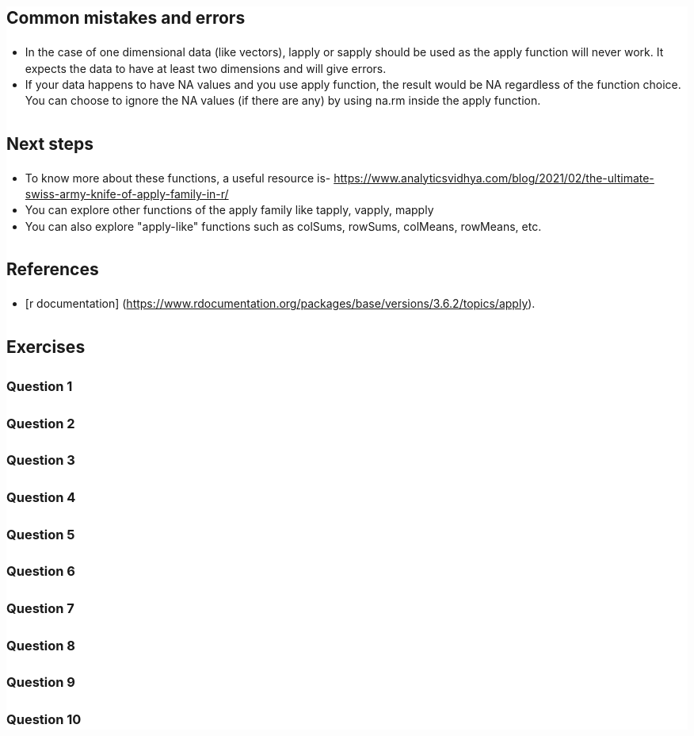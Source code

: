 ## Common mistakes and errors
- In the case of one dimensional data (like vectors), lapply or sapply should be used as the apply function will never work. It expects the data to have at least two dimensions and will give errors. 
- If your data happens to have NA values and you use apply function, the result would be NA regardless of the function choice. You can choose to ignore the NA values (if there are any) by using na.rm inside the apply function. 

## Next steps
- To know more about these functions, a useful resource is- https://www.analyticsvidhya.com/blog/2021/02/the-ultimate-swiss-army-knife-of-apply-family-in-r/
- You can explore other functions of the apply family like tapply, vapply, mapply
- You can also explore "apply-like" functions such as colSums, rowSums, colMeans, rowMeans, etc.

## References
- [r documentation] (https://www.rdocumentation.org/packages/base/versions/3.6.2/topics/apply).

## Exercises

### Question 1

### Question 2

### Question 3

### Question 4

### Question 5

### Question 6

### Question 7

### Question 8

### Question 9

### Question 10
